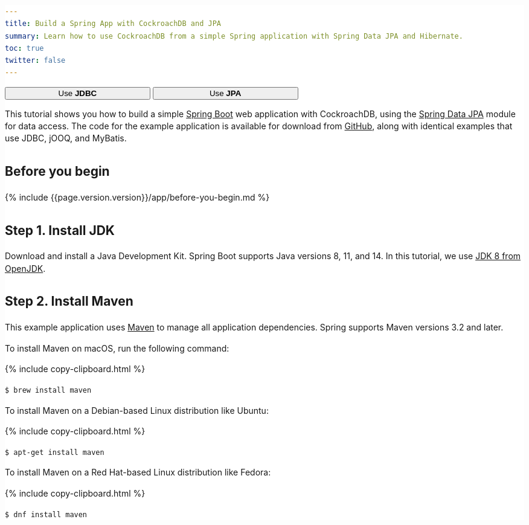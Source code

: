 ```yaml
---
title: Build a Spring App with CockroachDB and JPA
summary: Learn how to use CockroachDB from a simple Spring application with Spring Data JPA and Hibernate.
toc: true
twitter: false
---
```


<div class="filters filters-big clearfix">
    <a href="build-a-spring-app-with-cockroachdb-jdbc.html"><button style="width: 28%" class="filter-button">Use <strong>JDBC</strong></button></a>
    <a href="build-a-spring-app-with-cockroachdb-jpa.html.html"><button style="width: 28%" class="filter-button current">Use <strong>JPA</strong></button></a>
</div>

This tutorial shows you how to build a simple [Spring Boot](https://spring.io/projects/spring-boot) web application with CockroachDB, using the [Spring Data JPA](https://spring.io/projects/spring-data-jpa) module for data access. The code for the example application is available for download from [GitHub](https://github.com/cockroachlabs/roach-data/tree/master), along with identical examples that use JDBC, jOOQ, and MyBatis.

## Before you begin

{% include {{page.version.version}}/app/before-you-begin.md %}

## Step 1. Install JDK

Download and install a Java Development Kit. Spring Boot supports Java versions 8, 11, and 14. In this tutorial, we use [JDK 8 from OpenJDK](https://openjdk.java.net/install/).

## Step 2. Install Maven

This example application uses [Maven](http://maven.apache.org/) to manage all application dependencies. Spring supports Maven versions 3.2 and later.

To install Maven on macOS, run the following command:

{% include copy-clipboard.html %}
~~~ shell
$ brew install maven
~~~

To install Maven on a Debian-based Linux distribution like Ubuntu:

{% include copy-clipboard.html %}
~~~ shell
$ apt-get install maven
~~~

To install Maven on a Red Hat-based Linux distribution like Fedora:

{% include copy-clipboard.html %}
~~~ shell
$ dnf install maven
~~~
